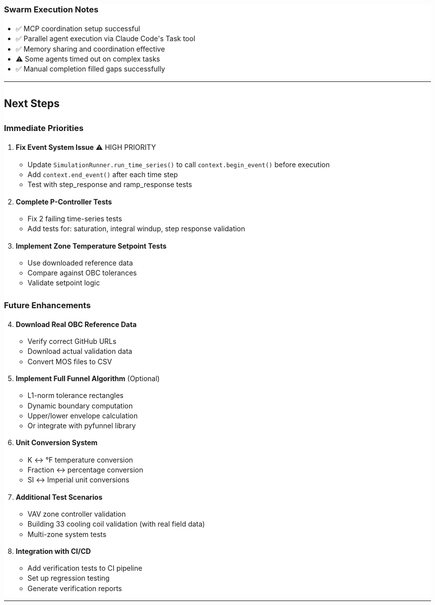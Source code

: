 ### Swarm Execution Notes

- ✅ MCP coordination setup successful
- ✅ Parallel agent execution via Claude Code's Task tool
- ✅ Memory sharing and coordination effective
- ⚠️ Some agents timed out on complex tasks
- ✅ Manual completion filled gaps successfully

---

## Next Steps

### Immediate Priorities

1. **Fix Event System Issue** ⚠️ HIGH PRIORITY
   - Update `SimulationRunner.run_time_series()` to call `context.begin_event()` before execution
   - Add `context.end_event()` after each time step
   - Test with step_response and ramp_response tests

2. **Complete P-Controller Tests**
   - Fix 2 failing time-series tests
   - Add tests for: saturation, integral windup, step response validation

3. **Implement Zone Temperature Setpoint Tests**
   - Use downloaded reference data
   - Compare against OBC tolerances
   - Validate setpoint logic

### Future Enhancements

4. **Download Real OBC Reference Data**
   - Verify correct GitHub URLs
   - Download actual validation data
   - Convert MOS files to CSV

5. **Implement Full Funnel Algorithm** (Optional)
   - L1-norm tolerance rectangles
   - Dynamic boundary computation
   - Upper/lower envelope calculation
   - Or integrate with pyfunnel library

6. **Unit Conversion System**
   - K ↔ °F temperature conversion
   - Fraction ↔ percentage conversion
   - SI ↔ Imperial unit conversions

7. **Additional Test Scenarios**
   - VAV zone controller validation
   - Building 33 cooling coil validation (with real field data)
   - Multi-zone system tests

8. **Integration with CI/CD**
   - Add verification tests to CI pipeline
   - Set up regression testing
   - Generate verification reports

---